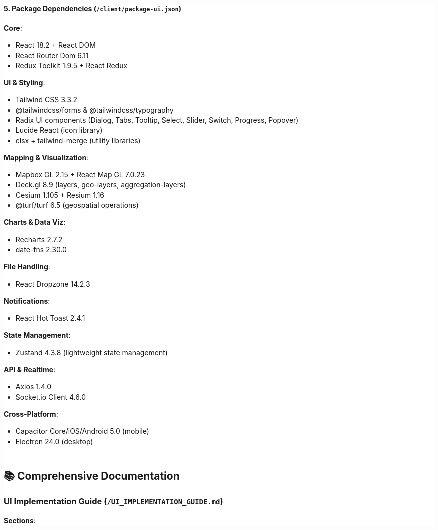 #### 5. **Package Dependencies** (`/client/package-ui.json`)

**Core**:

- React 18.2 + React DOM
- React Router Dom 6.11
- Redux Toolkit 1.9.5 + React Redux

**UI & Styling**:

- Tailwind CSS 3.3.2
- @tailwindcss/forms & @tailwindcss/typography
- Radix UI components (Dialog, Tabs, Tooltip, Select, Slider, Switch, Progress, Popover)
- Lucide React (icon library)
- clsx + tailwind-merge (utility libraries)

**Mapping & Visualization**:

- Mapbox GL 2.15 + React Map GL 7.0.23
- Deck.gl 8.9 (layers, geo-layers, aggregation-layers)
- Cesium 1.105 + Resium 1.16
- @turf/turf 6.5 (geospatial operations)

**Charts & Data Viz**:

- Recharts 2.7.2
- date-fns 2.30.0

**File Handling**:

- React Dropzone 14.2.3

**Notifications**:

- React Hot Toast 2.4.1

**State Management**:

- Zustand 4.3.8 (lightweight state management)

**API & Realtime**:

- Axios 1.4.0
- Socket.io Client 4.6.0

**Cross-Platform**:

- Capacitor Core/iOS/Android 5.0 (mobile)
- Electron 24.0 (desktop)

---

## 📚 Comprehensive Documentation

### **UI Implementation Guide** (`/UI_IMPLEMENTATION_GUIDE.md`)

**Sections**:
